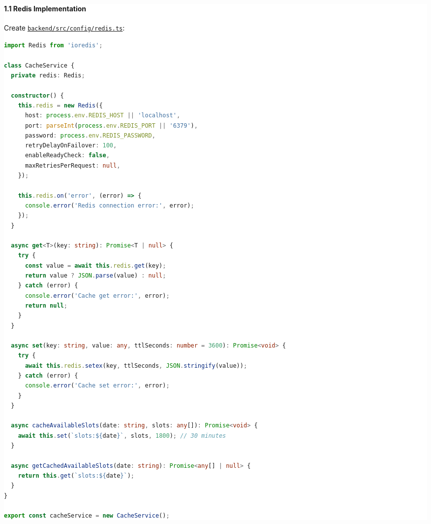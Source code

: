 #### 1.1 Redis Implementation
Create [`backend/src/config/redis.ts`](backend/src/config/redis.ts:1):
```typescript
import Redis from 'ioredis';

class CacheService {
  private redis: Redis;

  constructor() {
    this.redis = new Redis({
      host: process.env.REDIS_HOST || 'localhost',
      port: parseInt(process.env.REDIS_PORT || '6379'),
      password: process.env.REDIS_PASSWORD,
      retryDelayOnFailover: 100,
      enableReadyCheck: false,
      maxRetriesPerRequest: null,
    });

    this.redis.on('error', (error) => {
      console.error('Redis connection error:', error);
    });
  }

  async get<T>(key: string): Promise<T | null> {
    try {
      const value = await this.redis.get(key);
      return value ? JSON.parse(value) : null;
    } catch (error) {
      console.error('Cache get error:', error);
      return null;
    }
  }

  async set(key: string, value: any, ttlSeconds: number = 3600): Promise<void> {
    try {
      await this.redis.setex(key, ttlSeconds, JSON.stringify(value));
    } catch (error) {
      console.error('Cache set error:', error);
    }
  }

  async cacheAvailableSlots(date: string, slots: any[]): Promise<void> {
    await this.set(`slots:${date}`, slots, 1800); // 30 minutes
  }

  async getCachedAvailableSlots(date: string): Promise<any[] | null> {
    return this.get(`slots:${date}`);
  }
}

export const cacheService = new CacheService();
```
